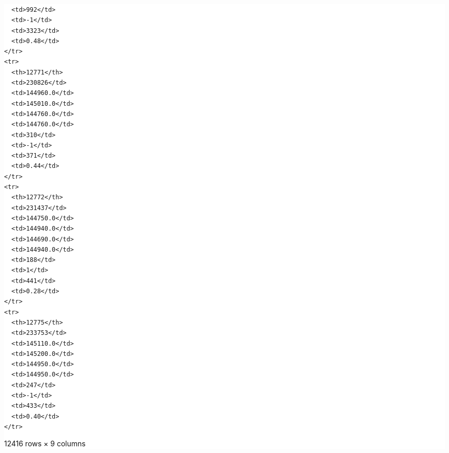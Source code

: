       <td>992</td>
      <td>-1</td>
      <td>3323</td>
      <td>0.48</td>
    </tr>
    <tr>
      <th>12771</th>
      <td>230826</td>
      <td>144960.0</td>
      <td>145010.0</td>
      <td>144760.0</td>
      <td>144760.0</td>
      <td>310</td>
      <td>-1</td>
      <td>371</td>
      <td>0.44</td>
    </tr>
    <tr>
      <th>12772</th>
      <td>231437</td>
      <td>144750.0</td>
      <td>144940.0</td>
      <td>144690.0</td>
      <td>144940.0</td>
      <td>188</td>
      <td>1</td>
      <td>441</td>
      <td>0.28</td>
    </tr>
    <tr>
      <th>12775</th>
      <td>233753</td>
      <td>145110.0</td>
      <td>145200.0</td>
      <td>144950.0</td>
      <td>144950.0</td>
      <td>247</td>
      <td>-1</td>
      <td>433</td>
      <td>0.40</td>
    </tr>
  </tbody>
</table>
<p>12416 rows × 9 columns</p>
</div>
      <button class="colab-df-convert" onclick="convertToInteractive('df-12bc8137-f322-4785-ac98-da9e83b335da')"
              title="Convert this dataframe to an interactive table."
              style="display:none;">

  <svg xmlns="http://www.w3.org/2000/svg" height="24px"viewBox="0 0 24 24"
       width="24px">
    <path d="M0 0h24v24H0V0z" fill="none"/>
    <path d="M18.56 5.44l.94 2.06.94-2.06 2.06-.94-2.06-.94-.94-2.06-.94 2.06-2.06.94zm-11 1L8.5 8.5l.94-2.06 2.06-.94-2.06-.94L8.5 2.5l-.94 2.06-2.06.94zm10 10l.94 2.06.94-2.06 2.06-.94-2.06-.94-.94-2.06-.94 2.06-2.06.94z"/><path d="M17.41 7.96l-1.37-1.37c-.4-.4-.92-.59-1.43-.59-.52 0-1.04.2-1.43.59L10.3 9.45l-7.72 7.72c-.78.78-.78 2.05 0 2.83L4 21.41c.39.39.9.59 1.41.59.51 0 1.02-.2 1.41-.59l7.78-7.78 2.81-2.81c.8-.78.8-2.07 0-2.86zM5.41 20L4 18.59l7.72-7.72 1.47 1.35L5.41 20z"/>
  </svg>
      </button>
